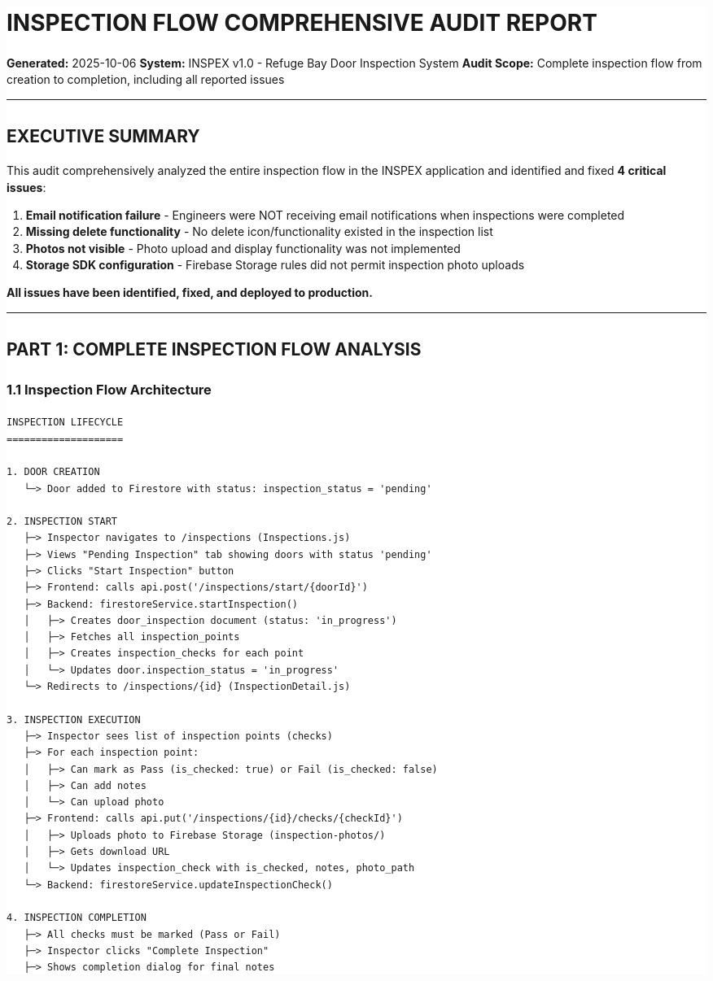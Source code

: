# INSPECTION FLOW COMPREHENSIVE AUDIT REPORT

**Generated:** 2025-10-06
**System:** INSPEX v1.0 - Refuge Bay Door Inspection System
**Audit Scope:** Complete inspection flow from creation to completion, including all reported issues

---

## EXECUTIVE SUMMARY

This audit comprehensively analyzed the entire inspection flow in the INSPEX application and identified and fixed **4 critical issues**:

1. **Email notification failure** - Engineers were NOT receiving email notifications when inspections were completed
2. **Missing delete functionality** - No delete icon/functionality existed in the inspection list
3. **Photos not visible** - Photo upload and display functionality was not implemented
4. **Storage SDK configuration** - Firebase Storage rules did not permit inspection photo uploads

**All issues have been identified, fixed, and deployed to production.**

---

## PART 1: COMPLETE INSPECTION FLOW ANALYSIS

### 1.1 Inspection Flow Architecture

```
INSPECTION LIFECYCLE
====================

1. DOOR CREATION
   └─> Door added to Firestore with status: inspection_status = 'pending'

2. INSPECTION START
   ├─> Inspector navigates to /inspections (Inspections.js)
   ├─> Views "Pending Inspection" tab showing doors with status 'pending'
   ├─> Clicks "Start Inspection" button
   ├─> Frontend: calls api.post('/inspections/start/{doorId}')
   ├─> Backend: firestoreService.startInspection()
   │   ├─> Creates door_inspection document (status: 'in_progress')
   │   ├─> Fetches all inspection_points
   │   ├─> Creates inspection_checks for each point
   │   └─> Updates door.inspection_status = 'in_progress'
   └─> Redirects to /inspections/{id} (InspectionDetail.js)

3. INSPECTION EXECUTION
   ├─> Inspector sees list of inspection points (checks)
   ├─> For each inspection point:
   │   ├─> Can mark as Pass (is_checked: true) or Fail (is_checked: false)
   │   ├─> Can add notes
   │   └─> Can upload photo
   ├─> Frontend: calls api.put('/inspections/{id}/checks/{checkId}')
   │   ├─> Uploads photo to Firebase Storage (inspection-photos/)
   │   ├─> Gets download URL
   │   └─> Updates inspection_check with is_checked, notes, photo_path
   └─> Backend: firestoreService.updateInspectionCheck()

4. INSPECTION COMPLETION
   ├─> All checks must be marked (Pass or Fail)
   ├─> Inspector clicks "Complete Inspection"
   ├─> Shows completion dialog for final notes
```
